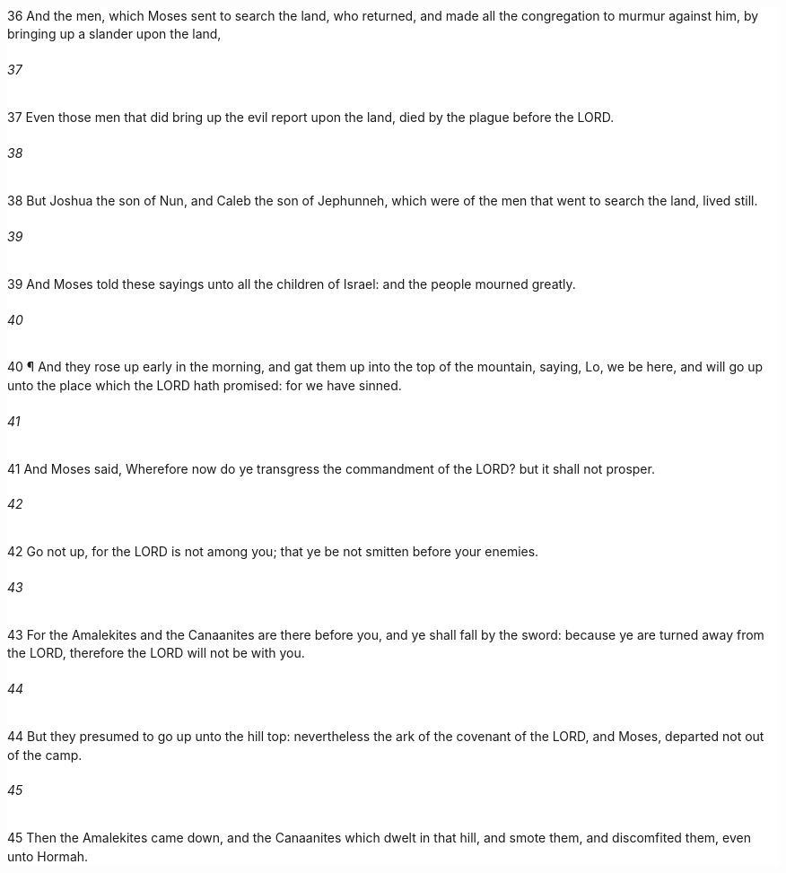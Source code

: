 36 And the men, which Moses sent to search the land, who returned, and made all the congregation to murmur against him, by bringing up a slander upon the land,
###### 37
37 Even those men that did bring up the evil report upon the land, died by the plague before the LORD.
###### 38
38 But Joshua the son of Nun, and Caleb the son of Jephunneh, which were of the men that went to search the land, lived still.
###### 39
39 And Moses told these sayings unto all the children of Israel: and the people mourned greatly.
###### 40
40 ¶ And they rose up early in the morning, and gat them up into the top of the mountain, saying, Lo, we be here, and will go up unto the place which the LORD hath promised: for we have sinned.
###### 41
41 And Moses said, Wherefore now do ye transgress the commandment of the LORD?  but it shall not prosper.
###### 42
42 Go not up, for the LORD is not among you; that ye be not smitten before your enemies.
###### 43
43 For the Amalekites and the Canaanites are there before you, and ye shall fall by the sword: because ye are turned away from the LORD, therefore the LORD will not be with you.
###### 44
44 But they presumed to go up unto the hill top: nevertheless the ark of the covenant of the LORD, and Moses, departed not out of the camp.
###### 45
45 Then the Amalekites came down, and the Canaanites which dwelt in that hill, and smote them, and discomfited them, even unto Hormah.



